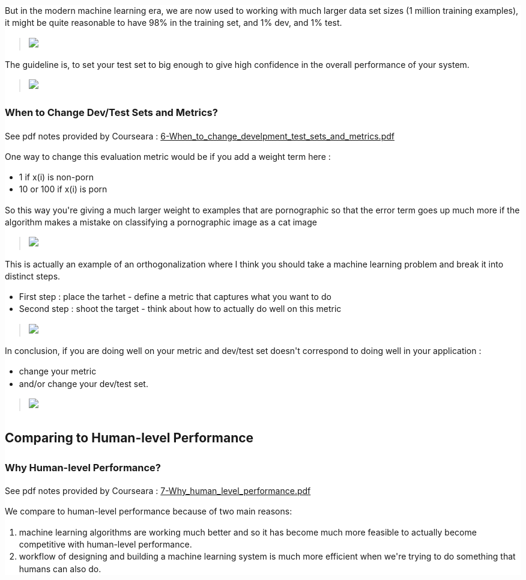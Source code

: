 But in the modern machine learning era, we are now used to working with much larger data set sizes (1 million training examples), it might be quite reasonable to have 98% in the training set, and 1% dev, and 1% test.

> <img src="./images/w01-06-size_of_the_dev_and_test_sets/img_2023-03-28_21-15-13.png">

The guideline is, to set your test set to big enough to give high confidence in the overall performance of your system.

> <img src="./images/w01-06-size_of_the_dev_and_test_sets/img_2023-03-28_21-15-19.png">

### When to Change Dev/Test Sets and Metrics?

See pdf notes provided by Courseara : [6-When_to_change_develpment_test_sets_and_metrics.pdf](./6-When_to_change_develpment_test_sets_and_metrics.pdf)


One way to change this evaluation metric would be if you add a weight term here :
- 1 if x(i) is non-porn 
- 10 or 100 if x(i) is porn

So this way you're giving a much larger weight to examples that are pornographic so that the error term goes up much more if the algorithm makes a mistake on classifying a pornographic image as a cat image

> <img src="./images/w01-07-when_to_change_dev_test_sets_and_metrics/img_2023-03-28_21-15-37.png">

This is actually an example of an orthogonalization where I think you should take a machine learning problem and break it into distinct steps.
- First step : place the tarhet - define a metric that captures what you want to do
- Second step : shoot the target - think about how to actually do well on this metric

> <img src="./images/w01-07-when_to_change_dev_test_sets_and_metrics/img_2023-03-28_21-15-39.png">

In conclusion, if you are doing well on your metric and dev/test set doesn't correspond to doing well in your application :
 - change your metric 
 - and/or change your dev/test set.


> <img src="./images/w01-07-when_to_change_dev_test_sets_and_metrics/img_2023-03-28_21-15-41.png">


## Comparing to Human-level Performance

### Why Human-level Performance?

See pdf notes provided by Courseara : [7-Why_human_level_performance.pdf](./7-Why_human_level_performance.pdf)


We compare to human-level performance because of two main reasons:
1. machine learning algorithms are working much better and so it has become much more feasible to actually become competitive with human-level performance.
2. workflow of designing and building a machine learning system is much more efficient when we're trying to do something that humans can also do.
